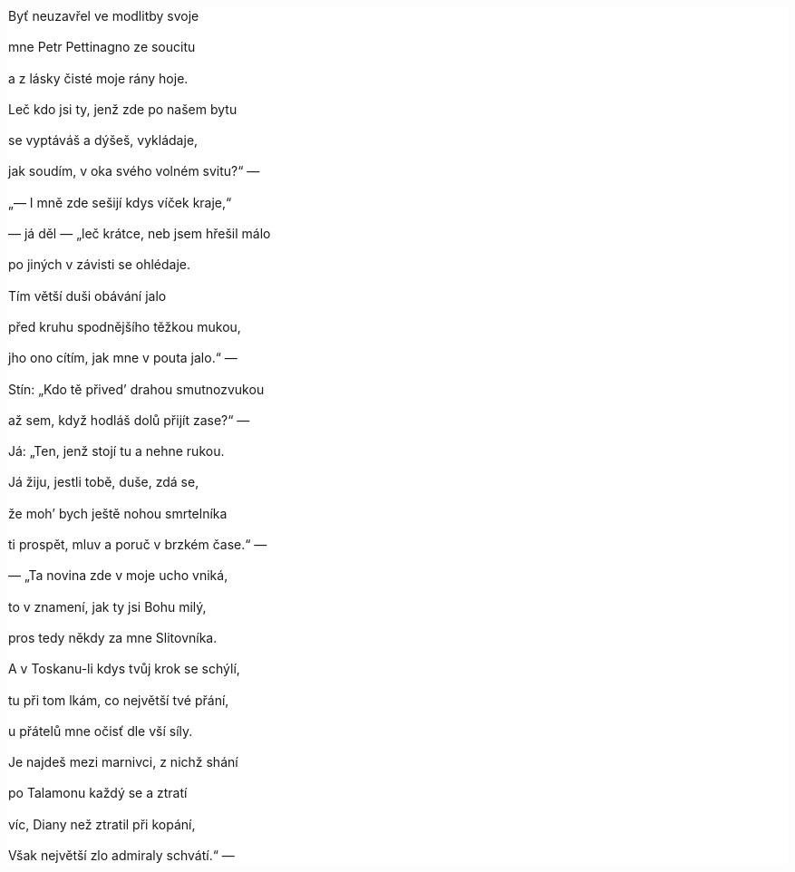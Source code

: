Byť neuzavřel ve modlitby svoje

mne Petr Pettinagno ze soucitu

a z lásky čisté moje rány hoje.

Leč kdo jsi ty, jenž zde po našem bytu

se vyptáváš a dýšeš, vykládaje,

jak soudím, v oka svého volném svitu?“ —

„— I mně zde sešijí kdys víček kraje,“

— já děl — „leč krátce, neb jsem hřešil málo

po jiných v závisti se ohlédaje.

Tím větší duši obávání jalo

před kruhu spodnějšího těžkou mukou,

jho ono cítím, jak mne v pouta jalo.“ —

Stín: „Kdo tě přived’ drahou smutnozvukou

až sem, když hodláš dolů přijít zase?“ —

Já: „Ten, jenž stojí tu a nehne rukou.

Já žiju, jestli tobě, duše, zdá se,

že moh’ bych ještě nohou smrtelníka

ti prospět, mluv a poruč v brzkém čase.“ —

— „Ta novina zde v moje ucho vniká,

to v znamení, jak ty jsi Bohu milý,

pros tedy někdy za mne Slitovníka.

A v Toskanu-li kdys tvůj krok se schýlí,

tu při tom lkám, co největší tvé přání,

u přátelů mne očisť dle vší síly.

Je najdeš mezi marnivci, z nichž shání

po Talamonu každý se a ztratí

víc, Diany než ztratil při kopání,

Však největší zlo admiraly schvátí.“ —

</section>

